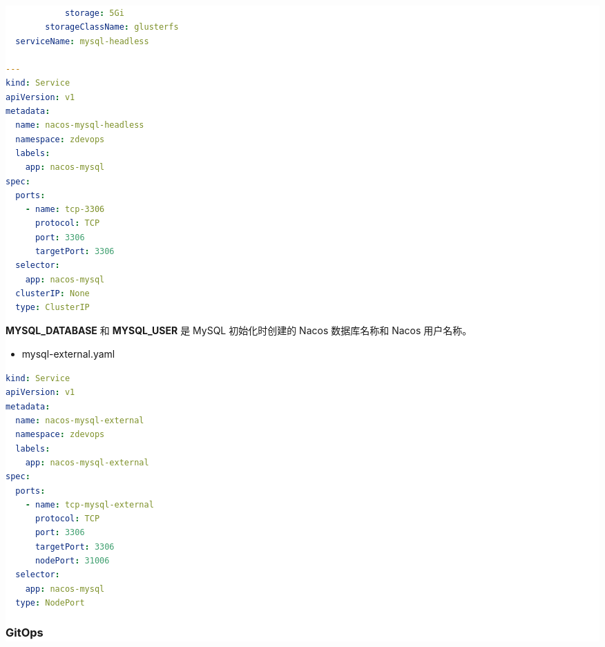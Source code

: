 ```yaml
            storage: 5Gi
        storageClassName: glusterfs
  serviceName: mysql-headless

---
kind: Service
apiVersion: v1
metadata:
  name: nacos-mysql-headless
  namespace: zdevops
  labels:
    app: nacos-mysql
spec:
  ports:
    - name: tcp-3306
      protocol: TCP
      port: 3306
      targetPort: 3306
  selector:
    app: nacos-mysql
  clusterIP: None
  type: ClusterIP

```

**MYSQL_DATABASE** 和 **MYSQL_USER** 是 MySQL 初始化时创建的 Nacos 数据库名称和 Nacos 用户名称。

- mysql-external.yaml

```yaml
kind: Service
apiVersion: v1
metadata:
  name: nacos-mysql-external
  namespace: zdevops
  labels:
    app: nacos-mysql-external
spec:
  ports:
    - name: tcp-mysql-external
      protocol: TCP
      port: 3306
      targetPort: 3306
      nodePort: 31006
  selector:
    app: nacos-mysql
  type: NodePort

```

### GitOps

